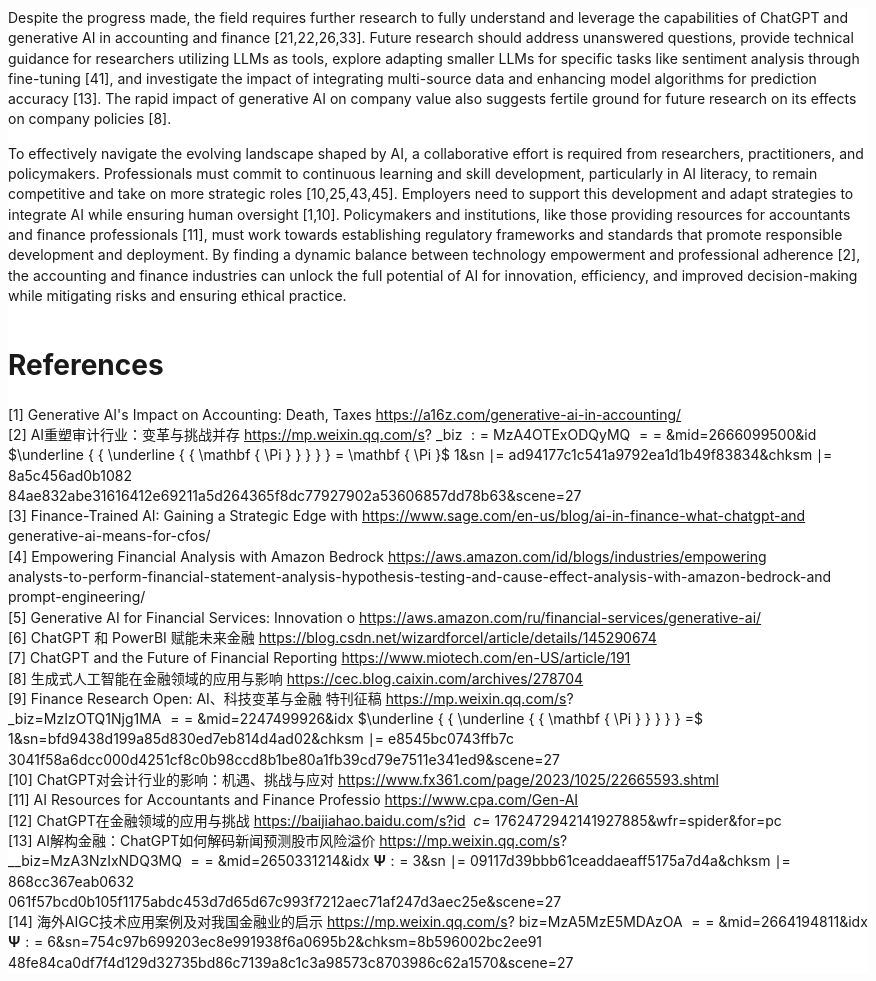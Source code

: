 Despite the progress made, the field requires further research to fully understand and leverage the capabilities of ChatGPT and generative AI in accounting and finance [21,22,26,33]. Future research should address unanswered questions, provide technical guidance for researchers utilizing LLMs as tools, explore adapting smaller LLMs for specific tasks like sentiment analysis through fine-tuning [41], and investigate the impact of integrating multi-source data and enhancing model algorithms for prediction accuracy [13]. The rapid impact of generative AI on company value also suggests fertile ground for future research on its effects on company policies [8].​  

To effectively navigate the evolving landscape shaped by AI, a collaborative effort is required from researchers, practitioners, and policymakers. Professionals must commit to continuous learning and skill development, particularly in AI literacy, to remain competitive and take on more strategic roles [10,25,43,45]. Employers need to support this development and adapt strategies to integrate AI while ensuring human oversight [1,10]. Policymakers and institutions, like those providing resources for accountants and finance professionals [11], must work towards establishing regulatory frameworks and standards that promote responsible development and deployment. By finding a dynamic balance between technology empowerment and professional adherence [2], the accounting and finance industries can unlock the full potential of AI for innovation, efficiency, and improved decision-making while mitigating risks and ensuring ethical practice.​  

# References  

[1] Generative AI's Impact on Accounting: Death, Taxes https://a16z.com/generative-ai-in-accounting/   
[2] AI重塑审计行业：变革与挑战并存 https://mp.weixin.qq.com/s? _biz $: =$ MzA4OTExODQyMQ $\scriptstyle = =$ &mid=2666099500&id $\underline { { \underline { { \mathbf { \Pi } } } } } = \mathbf { \Pi }$ 1&sn $\mid =$ ad94177c1c541a9792ea1d1b49f83834&chksm $\mid =$ 8a5c456ad0b1082   
84ae832abe31616412e69211a5d264365f8dc77927902a53606857dd78b63&scene=27   
[3] Finance-Trained AI: Gaining a Strategic Edge with  https://www.sage.com/en-us/blog/ai-in-finance-what-chatgpt-and  
generative-ai-means-for-cfos/   
[4] Empowering Financial Analysis with Amazon Bedrock  https://aws.amazon.com/id/blogs/industries/empowering  
analysts-to-perform-financial-statement-analysis-hypothesis-testing-and-cause-effect-analysis-with-amazon-bedrock-and  
prompt-engineering/   
[5] Generative AI for Financial Services: Innovation o https://aws.amazon.com/ru/financial-services/generative-ai/   
[6] ChatGPT 和 PowerBI 赋能未来金融 https://blog.csdn.net/wizardforcel/article/details/145290674​   
[7] ChatGPT and the Future of Financial Reporting https://www.miotech.com/en-US/article/191   
[8] 生成式人工智能在金融领域的应用与影响 https://cec.blog.caixin.com/archives/278704​   
[9] Finance Research Open: AI、科技变革与金融 特刊征稿 https://mp.weixin.qq.com/s?   
_biz=MzIzOTQ1Njg1MA $\scriptstyle = =$ &mid=2247499926&idx $\underline { { \underline { { \mathbf { \Pi } } } } } =$ 1&sn=bfd9438d199a85d830ed7eb814d4ad02&chksm $\mid =$ e8545bc0743ffb7c   
3041f58a6dcc000d4251cf8c0b98ccd8b1be80a1fb39cd79e7511e341ed9&scene=27   
[10] ChatGPT对会计行业的影响：机遇、挑战与应对 https://www.fx361.com/page/2023/1025/22665593.shtml​   
[11] AI Resources for Accountants and Finance Professio https://www.cpa.com/Gen-AI   
[12] ChatGPT在金融领域的应用与挑战 https://baijiahao.baidu.com/s?id $\ c =$ 1762472942141927885&wfr=spider&for=pc​   
[13] AI解构金融：ChatGPT如何解码新闻预测股市风险溢价 https://mp.weixin.qq.com/s?   
__biz=MzA3NzIxNDQ3MQ $\scriptstyle = =$ &mid=2650331214&idx $\mathbf { \Psi } : =$ 3&sn $\mid =$ 09117d39bbb61ceaddaeaff5175a7d4a&chksm $\mid =$ 868cc367eab0632   
061f57bcd0b105f1175abdc453d7d65d67c993f7212aec71af247d3aec25e&scene=27   
[14] 海外AIGC技术应用案例及对我国金融业的启示 https://mp.weixin.qq.com/s? biz=MzA5MzE5MDAzOA $\scriptstyle = =$ &mid=2664194811&idx $\mathbf { \Psi } : =$ 6&sn=754c97b699203ec8e991938f6a0695b2&chksm=8b596002bc2ee91   
48fe84ca0df7f4d129d32735bd86c7139a8c1c3a98573c8703986c62a1570&scene=27  
